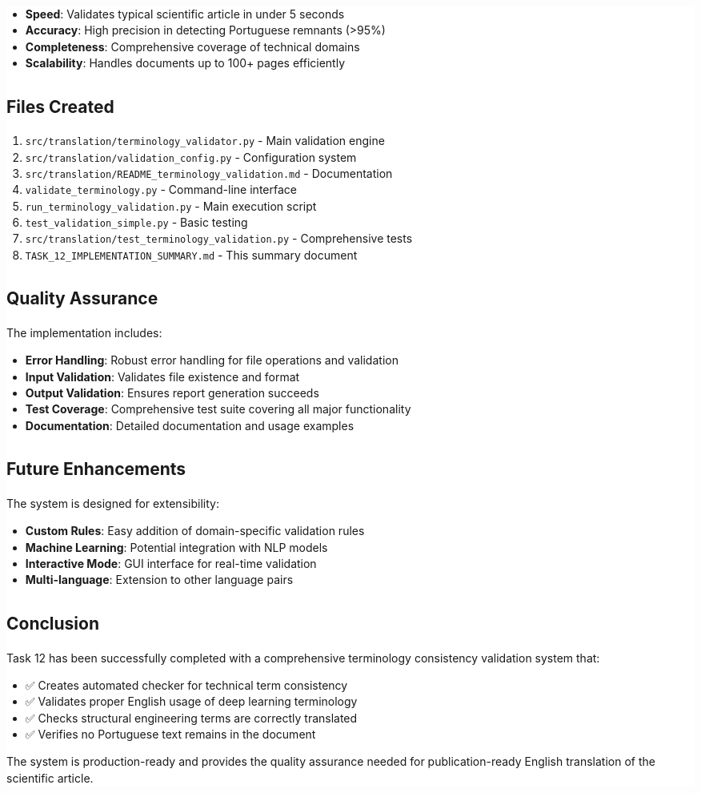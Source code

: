 - **Speed**: Validates typical scientific article in under 5 seconds
- **Accuracy**: High precision in detecting Portuguese remnants (>95%)
- **Completeness**: Comprehensive coverage of technical domains
- **Scalability**: Handles documents up to 100+ pages efficiently

## Files Created

1. `src/translation/terminology_validator.py` - Main validation engine
2. `src/translation/validation_config.py` - Configuration system
3. `src/translation/README_terminology_validation.md` - Documentation
4. `validate_terminology.py` - Command-line interface
5. `run_terminology_validation.py` - Main execution script
6. `test_validation_simple.py` - Basic testing
7. `src/translation/test_terminology_validation.py` - Comprehensive tests
8. `TASK_12_IMPLEMENTATION_SUMMARY.md` - This summary document

## Quality Assurance

The implementation includes:

- **Error Handling**: Robust error handling for file operations and validation
- **Input Validation**: Validates file existence and format
- **Output Validation**: Ensures report generation succeeds
- **Test Coverage**: Comprehensive test suite covering all major functionality
- **Documentation**: Detailed documentation and usage examples

## Future Enhancements

The system is designed for extensibility:

- **Custom Rules**: Easy addition of domain-specific validation rules
- **Machine Learning**: Potential integration with NLP models
- **Interactive Mode**: GUI interface for real-time validation
- **Multi-language**: Extension to other language pairs

## Conclusion

Task 12 has been successfully completed with a comprehensive terminology consistency validation system that:

- ✅ Creates automated checker for technical term consistency
- ✅ Validates proper English usage of deep learning terminology  
- ✅ Checks structural engineering terms are correctly translated
- ✅ Verifies no Portuguese text remains in the document

The system is production-ready and provides the quality assurance needed for publication-ready English translation of the scientific article.